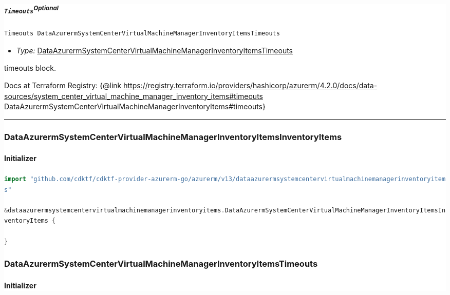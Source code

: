 
##### `Timeouts`<sup>Optional</sup> <a name="Timeouts" id="@cdktf/provider-azurerm.dataAzurermSystemCenterVirtualMachineManagerInventoryItems.DataAzurermSystemCenterVirtualMachineManagerInventoryItemsConfig.property.timeouts"></a>

```go
Timeouts DataAzurermSystemCenterVirtualMachineManagerInventoryItemsTimeouts
```

- *Type:* <a href="#@cdktf/provider-azurerm.dataAzurermSystemCenterVirtualMachineManagerInventoryItems.DataAzurermSystemCenterVirtualMachineManagerInventoryItemsTimeouts">DataAzurermSystemCenterVirtualMachineManagerInventoryItemsTimeouts</a>

timeouts block.

Docs at Terraform Registry: {@link https://registry.terraform.io/providers/hashicorp/azurerm/4.2.0/docs/data-sources/system_center_virtual_machine_manager_inventory_items#timeouts DataAzurermSystemCenterVirtualMachineManagerInventoryItems#timeouts}

---

### DataAzurermSystemCenterVirtualMachineManagerInventoryItemsInventoryItems <a name="DataAzurermSystemCenterVirtualMachineManagerInventoryItemsInventoryItems" id="@cdktf/provider-azurerm.dataAzurermSystemCenterVirtualMachineManagerInventoryItems.DataAzurermSystemCenterVirtualMachineManagerInventoryItemsInventoryItems"></a>

#### Initializer <a name="Initializer" id="@cdktf/provider-azurerm.dataAzurermSystemCenterVirtualMachineManagerInventoryItems.DataAzurermSystemCenterVirtualMachineManagerInventoryItemsInventoryItems.Initializer"></a>

```go
import "github.com/cdktf/cdktf-provider-azurerm-go/azurerm/v13/dataazurermsystemcentervirtualmachinemanagerinventoryitems"

&dataazurermsystemcentervirtualmachinemanagerinventoryitems.DataAzurermSystemCenterVirtualMachineManagerInventoryItemsInventoryItems {

}
```


### DataAzurermSystemCenterVirtualMachineManagerInventoryItemsTimeouts <a name="DataAzurermSystemCenterVirtualMachineManagerInventoryItemsTimeouts" id="@cdktf/provider-azurerm.dataAzurermSystemCenterVirtualMachineManagerInventoryItems.DataAzurermSystemCenterVirtualMachineManagerInventoryItemsTimeouts"></a>

#### Initializer <a name="Initializer" id="@cdktf/provider-azurerm.dataAzurermSystemCenterVirtualMachineManagerInventoryItems.DataAzurermSystemCenterVirtualMachineManagerInventoryItemsTimeouts.Initializer"></a>
